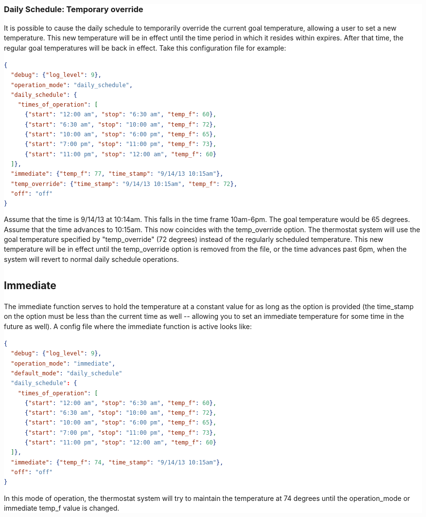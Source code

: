 ### Daily Schedule: Temporary override
It is possible to cause the daily schedule to temporarily override the current goal temperature, allowing a user to set a new temperature. 
This new temperature will be in effect until the time period in which it resides within expires. After that time, the regular goal temperatures will be back
in effect. Take this configuration file for example:

```json
{
  "debug": {"log_level": 9},
  "operation_mode": "daily_schedule",
  "daily_schedule": {
    "times_of_operation": [
      {"start": "12:00 am", "stop": "6:30 am", "temp_f": 60},
      {"start": "6:30 am", "stop": "10:00 am", "temp_f": 72},
      {"start": "10:00 am", "stop": "6:00 pm", "temp_f": 65},
      {"start": "7:00 pm", "stop": "11:00 pm", "temp_f": 73},
      {"start": "11:00 pm", "stop": "12:00 am", "temp_f": 60}
  ]},
  "immediate": {"temp_f": 77, "time_stamp": "9/14/13 10:15am"},
  "temp_override": {"time_stamp": "9/14/13 10:15am", "temp_f": 72},
  "off": "off"
}
```

Assume that the time is 9/14/13 at 10:14am. This falls in the time frame 10am-6pm. The goal temperature would be 65 degrees.
Assume that the time advances to 10:15am. This now coincides with the temp_override option. The thermostat system will use the 
goal temperature specified by "temp_override" (72 degrees) instead of the regularly scheduled temperature. This new temperature
will be in effect until the temp_override option is removed from the file, or the time advances past 6pm, when the system will
revert to normal daily schedule operations.

## Immediate
The immediate function serves to hold the temperature at a constant value for as long as the option is provided (the time_stamp on the option must be less than the current time as well -- allowing you to set an immediate temperature for some time in the future as well). A config file where the immediate function is active looks like:

```json
{
  "debug": {"log_level": 9},
  "operation_mode": "immediate",
  "default_mode": "daily_schedule"
  "daily_schedule": {
    "times_of_operation": [
      {"start": "12:00 am", "stop": "6:30 am", "temp_f": 60},
      {"start": "6:30 am", "stop": "10:00 am", "temp_f": 72},
      {"start": "10:00 am", "stop": "6:00 pm", "temp_f": 65},
      {"start": "7:00 pm", "stop": "11:00 pm", "temp_f": 73},
      {"start": "11:00 pm", "stop": "12:00 am", "temp_f": 60}
  ]},
  "immediate": {"temp_f": 74, "time_stamp": "9/14/13 10:15am"},
  "off": "off"
}
```
In this mode of operation, the thermostat system will try to maintain the temperature at 74 degrees until the operation_mode or immediate temp_f value is changed.
